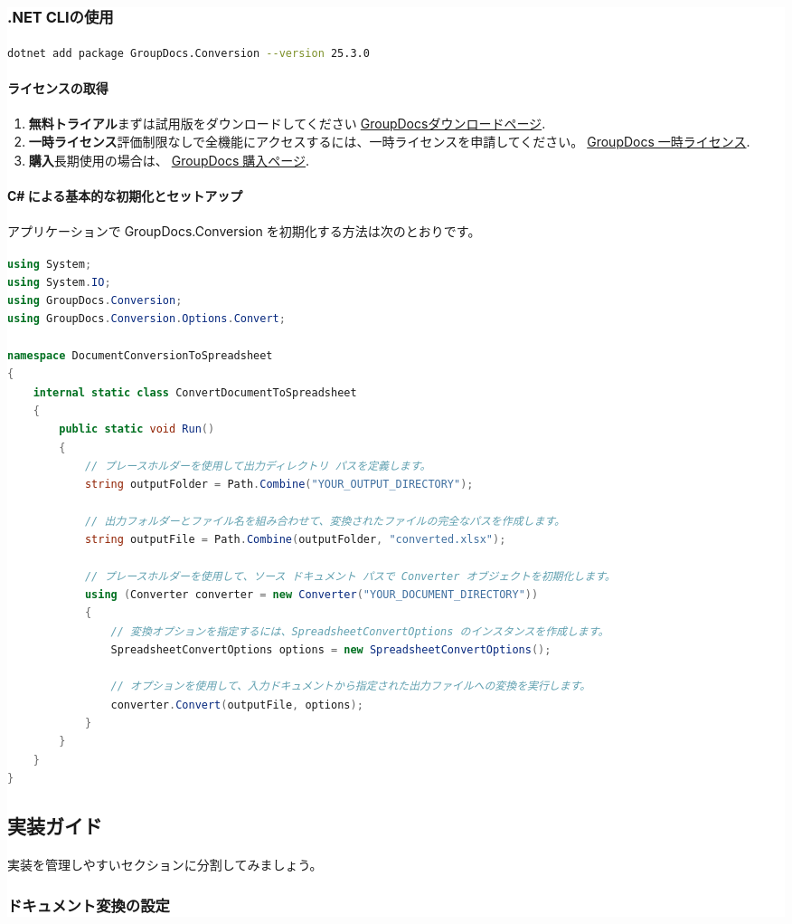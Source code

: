 ### .NET CLIの使用
```bash
dotnet add package GroupDocs.Conversion --version 25.3.0
```

#### ライセンスの取得
1. **無料トライアル**まずは試用版をダウンロードしてください [GroupDocsダウンロードページ](https://releases。groupdocs.com/conversion/net/).
2. **一時ライセンス**評価制限なしで全機能にアクセスするには、一時ライセンスを申請してください。 [GroupDocs 一時ライセンス](https://purchase。groupdocs.com/temporary-license/).
3. **購入**長期使用の場合は、 [GroupDocs 購入ページ](https://purchase。groupdocs.com/buy).

#### C# による基本的な初期化とセットアップ
アプリケーションで GroupDocs.Conversion を初期化する方法は次のとおりです。

```csharp
using System;
using System.IO;
using GroupDocs.Conversion;
using GroupDocs.Conversion.Options.Convert;

namespace DocumentConversionToSpreadsheet
{
    internal static class ConvertDocumentToSpreadsheet
    {
        public static void Run()
        {
            // プレースホルダーを使用して出力ディレクトリ パスを定義します。
            string outputFolder = Path.Combine("YOUR_OUTPUT_DIRECTORY");

            // 出力フォルダーとファイル名を組み合わせて、変換されたファイルの完全なパスを作成します。
            string outputFile = Path.Combine(outputFolder, "converted.xlsx");

            // プレースホルダーを使用して、ソース ドキュメント パスで Converter オブジェクトを初期化します。
            using (Converter converter = new Converter("YOUR_DOCUMENT_DIRECTORY"))
            {
                // 変換オプションを指定するには、SpreadsheetConvertOptions のインスタンスを作成します。
                SpreadsheetConvertOptions options = new SpreadsheetConvertOptions();

                // オプションを使用して、入力ドキュメントから指定された出力ファイルへの変換を実行します。
                converter.Convert(outputFile, options);
            }
        }
    }
}
```

## 実装ガイド

実装を管理しやすいセクションに分割してみましょう。

### ドキュメント変換の設定
